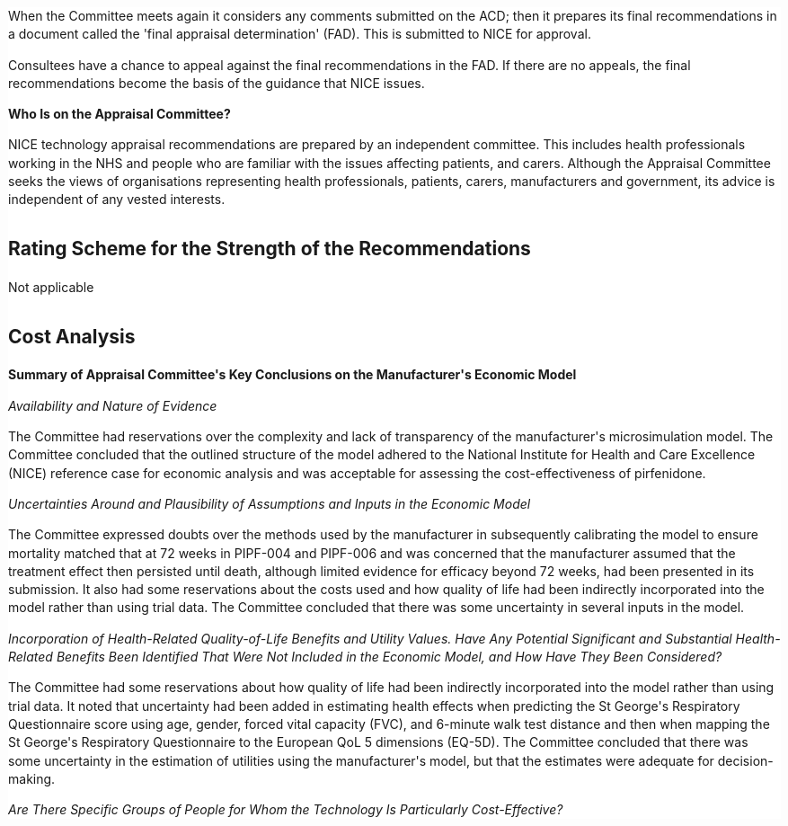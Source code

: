 When the Committee meets again it considers any comments submitted on the ACD; then it prepares its final recommendations in a document called the 'final appraisal determination' (FAD). This is submitted to NICE for approval.

Consultees have a chance to appeal against the final recommendations in the FAD. If there are no appeals, the final recommendations become the basis of the guidance that NICE issues.

**Who Is on the Appraisal Committee?**

NICE technology appraisal recommendations are prepared by an independent committee. This includes health professionals working in the NHS and people who are familiar with the issues affecting patients, and carers. Although the Appraisal Committee seeks the views of organisations representing health professionals, patients, carers, manufacturers and government, its advice is independent of any vested interests.

## Rating Scheme for the Strength of the Recommendations



Not applicable

## Cost Analysis



 **Summary of Appraisal Committee's Key Conclusions on the Manufacturer's Economic Model**

_Availability and Nature of Evidence_

The Committee had reservations over the complexity and lack of transparency of the manufacturer's microsimulation model. The Committee concluded that the outlined structure of the model adhered to the National Institute for Health and Care Excellence (NICE) reference case for economic analysis and was acceptable for assessing the cost-effectiveness of pirfenidone.

_Uncertainties Around and Plausibility of Assumptions and Inputs in the Economic Model_

The Committee expressed doubts over the methods used by the manufacturer in subsequently calibrating the model to ensure mortality matched that at 72 weeks in PIPF-004 and PIPF-006 and was concerned that the manufacturer assumed that the treatment effect then persisted until death, although limited evidence for efficacy beyond 72 weeks, had been presented in its submission. It also had some reservations about the costs used and how quality of life had been indirectly incorporated into the model rather than using trial data. The Committee concluded that there was some uncertainty in several inputs in the model.

_Incorporation of Health-Related Quality-of-Life Benefits and Utility Values. Have Any Potential Significant and Substantial Health-Related Benefits Been Identified That Were Not Included in the Economic Model, and How Have They Been Considered?_

The Committee had some reservations about how quality of life had been indirectly incorporated into the model rather than using trial data. It noted that uncertainty had been added in estimating health effects when predicting the St George's Respiratory Questionnaire score using age, gender, forced vital capacity (FVC), and 6-minute walk test distance and then when mapping the St George's Respiratory Questionnaire to the European QoL 5 dimensions (EQ-5D). The Committee concluded that there was some uncertainty in the estimation of utilities using the manufacturer's model, but that the estimates were adequate for decision-making.

_Are There Specific Groups of People for Whom the Technology Is Particularly Cost-Effective?_
